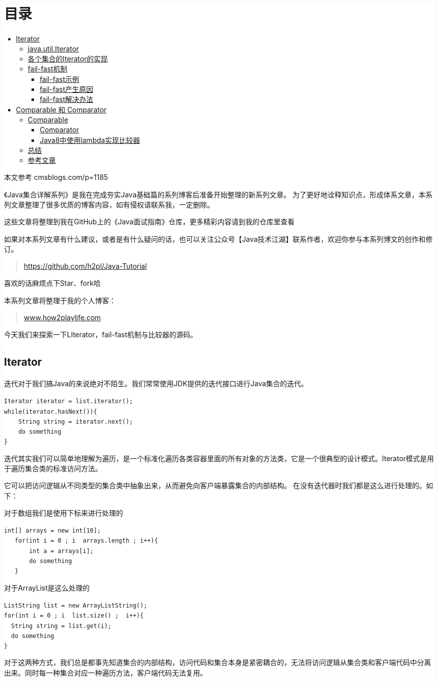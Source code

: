 # 目录
  * [Iterator](#iterator)
    * [java.util.Iterator](#javautiliterator)
    * [各个集合的Iterator的实现](#各个集合的iterator的实现)
    * [fail-fast机制](#fail-fast机制)
      * [fail-fast示例](#fail-fast示例)
      * [fail-fast产生原因](#fail-fast产生原因)
      * [fail-fast解决办法](#fail-fast解决办法)
* [Comparable 和 Comparator](#comparable-和-comparator)
  * [Comparable](#comparable)
    * [Comparator](#comparator)
    * [Java8中使用lambda实现比较器](#java8中使用lambda实现比较器)
  * [总结](#总结)
  * [参考文章](#参考文章)


本文参考 cmsblogs.com/p=1185

《Java集合详解系列》是我在完成夯实Java基础篇的系列博客后准备开始整理的新系列文章。
为了更好地诠释知识点，形成体系文章，本系列文章整理了很多优质的博客内容，如有侵权请联系我，一定删除。

这些文章将整理到我在GitHub上的《Java面试指南》仓库，更多精彩内容请到我的仓库里查看

如果对本系列文章有什么建议，或者是有什么疑问的话，也可以关注公众号【Java技术江湖】联系作者，欢迎你参与本系列博文的创作和修订。
> https://github.com/h2pl/Java-Tutorial

喜欢的话麻烦点下Star、fork哈

本系列文章将整理于我的个人博客：

> www.how2playlife.com

今天我们来探索一下LIterator，fail-fast机制与比较器的源码。

## Iterator

迭代对于我们搞Java的来说绝对不陌生。我们常常使用JDK提供的迭代接口进行Java集合的迭代。
````
Iterator iterator = list.iterator();
while(iterator.hasNext()){
    String string = iterator.next();
    do something
}
````
迭代其实我们可以简单地理解为遍历，是一个标准化遍历各类容器里面的所有对象的方法类，它是一个很典型的设计模式。Iterator模式是用于遍历集合类的标准访问方法。

它可以把访问逻辑从不同类型的集合类中抽象出来，从而避免向客户端暴露集合的内部结构。 在没有迭代器时我们都是这么进行处理的。如下：

对于数组我们是使用下标来进行处理的
````
int[] arrays = new int[10];
   for(int i = 0 ; i  arrays.length ; i++){
       int a = arrays[i];
       do something
   }
````
对于ArrayList是这么处理的
````
ListString list = new ArrayListString();
for(int i = 0 ; i  list.size() ;  i++){
  String string = list.get(i);
  do something
}
````
对于这两种方式，我们总是都事先知道集合的内部结构，访问代码和集合本身是紧密耦合的，无法将访问逻辑从集合类和客户端代码中分离出来。同时每一种集合对应一种遍历方法，客户端代码无法复用。
